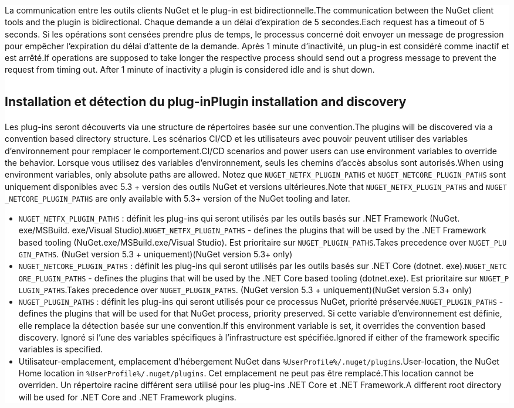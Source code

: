 <span data-ttu-id="f95c0-156">La communication entre les outils clients NuGet et le plug-in est bidirectionnelle.</span><span class="sxs-lookup"><span data-stu-id="f95c0-156">The communication between the NuGet client tools and the plugin is bidirectional.</span></span> <span data-ttu-id="f95c0-157">Chaque demande a un délai d’expiration de 5 secondes.</span><span class="sxs-lookup"><span data-stu-id="f95c0-157">Each request has a timeout of 5 seconds.</span></span> <span data-ttu-id="f95c0-158">Si les opérations sont censées prendre plus de temps, le processus concerné doit envoyer un message de progression pour empêcher l’expiration du délai d’attente de la demande. Après 1 minute d’inactivité, un plug-in est considéré comme inactif et est arrêté.</span><span class="sxs-lookup"><span data-stu-id="f95c0-158">If operations are supposed to take longer the respective process should send out a progress message to prevent the request from timing out. After 1 minute of inactivity a plugin is considered idle and is shut down.</span></span>

## <a name="plugin-installation-and-discovery"></a><span data-ttu-id="f95c0-159">Installation et détection du plug-in</span><span class="sxs-lookup"><span data-stu-id="f95c0-159">Plugin installation and discovery</span></span>

<span data-ttu-id="f95c0-160">Les plug-ins seront découverts via une structure de répertoires basée sur une convention.</span><span class="sxs-lookup"><span data-stu-id="f95c0-160">The plugins will be discovered via a convention based directory structure.</span></span>
<span data-ttu-id="f95c0-161">Les scénarios CI/CD et les utilisateurs avec pouvoir peuvent utiliser des variables d’environnement pour remplacer le comportement.</span><span class="sxs-lookup"><span data-stu-id="f95c0-161">CI/CD scenarios and power users can use environment variables to override the behavior.</span></span> <span data-ttu-id="f95c0-162">Lorsque vous utilisez des variables d’environnement, seuls les chemins d’accès absolus sont autorisés.</span><span class="sxs-lookup"><span data-stu-id="f95c0-162">When using environment variables, only absolute paths are allowed.</span></span> <span data-ttu-id="f95c0-163">Notez que `NUGET_NETFX_PLUGIN_PATHS` et `NUGET_NETCORE_PLUGIN_PATHS` sont uniquement disponibles avec 5.3 + version des outils NuGet et versions ultérieures.</span><span class="sxs-lookup"><span data-stu-id="f95c0-163">Note that `NUGET_NETFX_PLUGIN_PATHS` and `NUGET_NETCORE_PLUGIN_PATHS` are only available with 5.3+ version of the NuGet tooling and later.</span></span>

- <span data-ttu-id="f95c0-164">`NUGET_NETFX_PLUGIN_PATHS` : définit les plug-ins qui seront utilisés par les outils basés sur .NET Framework (NuGet. exe/MSBuild. exe/Visual Studio).</span><span class="sxs-lookup"><span data-stu-id="f95c0-164">`NUGET_NETFX_PLUGIN_PATHS` - defines the plugins that will be used by the .NET Framework based tooling (NuGet.exe/MSBuild.exe/Visual Studio).</span></span> <span data-ttu-id="f95c0-165">Est prioritaire sur `NUGET_PLUGIN_PATHS`.</span><span class="sxs-lookup"><span data-stu-id="f95c0-165">Takes precedence over `NUGET_PLUGIN_PATHS`.</span></span> <span data-ttu-id="f95c0-166">(NuGet version 5.3 + uniquement)</span><span class="sxs-lookup"><span data-stu-id="f95c0-166">(NuGet version 5.3+ only)</span></span>
- <span data-ttu-id="f95c0-167">`NUGET_NETCORE_PLUGIN_PATHS` : définit les plug-ins qui seront utilisés par les outils basés sur .NET Core (dotnet. exe).</span><span class="sxs-lookup"><span data-stu-id="f95c0-167">`NUGET_NETCORE_PLUGIN_PATHS` - defines the plugins that will be used by the .NET Core based tooling (dotnet.exe).</span></span> <span data-ttu-id="f95c0-168">Est prioritaire sur `NUGET_PLUGIN_PATHS`.</span><span class="sxs-lookup"><span data-stu-id="f95c0-168">Takes precedence over `NUGET_PLUGIN_PATHS`.</span></span> <span data-ttu-id="f95c0-169">(NuGet version 5.3 + uniquement)</span><span class="sxs-lookup"><span data-stu-id="f95c0-169">(NuGet version 5.3+ only)</span></span>
- <span data-ttu-id="f95c0-170">`NUGET_PLUGIN_PATHS` : définit les plug-ins qui seront utilisés pour ce processus NuGet, priorité préservée.</span><span class="sxs-lookup"><span data-stu-id="f95c0-170">`NUGET_PLUGIN_PATHS` - defines the plugins that will be used for that NuGet process, priority preserved.</span></span> <span data-ttu-id="f95c0-171">Si cette variable d’environnement est définie, elle remplace la détection basée sur une convention.</span><span class="sxs-lookup"><span data-stu-id="f95c0-171">If this environment variable is set, it overrides the convention based discovery.</span></span> <span data-ttu-id="f95c0-172">Ignoré si l’une des variables spécifiques à l’infrastructure est spécifiée.</span><span class="sxs-lookup"><span data-stu-id="f95c0-172">Ignored if either of the framework specific variables is specified.</span></span>
-  <span data-ttu-id="f95c0-173">Utilisateur-emplacement, emplacement d’hébergement NuGet dans `%UserProfile%/.nuget/plugins`.</span><span class="sxs-lookup"><span data-stu-id="f95c0-173">User-location, the NuGet Home location in `%UserProfile%/.nuget/plugins`.</span></span> <span data-ttu-id="f95c0-174">Cet emplacement ne peut pas être remplacé.</span><span class="sxs-lookup"><span data-stu-id="f95c0-174">This location cannot be overriden.</span></span> <span data-ttu-id="f95c0-175">Un répertoire racine différent sera utilisé pour les plug-ins .NET Core et .NET Framework.</span><span class="sxs-lookup"><span data-stu-id="f95c0-175">A different root directory will be used for .NET Core and .NET Framework plugins.</span></span>